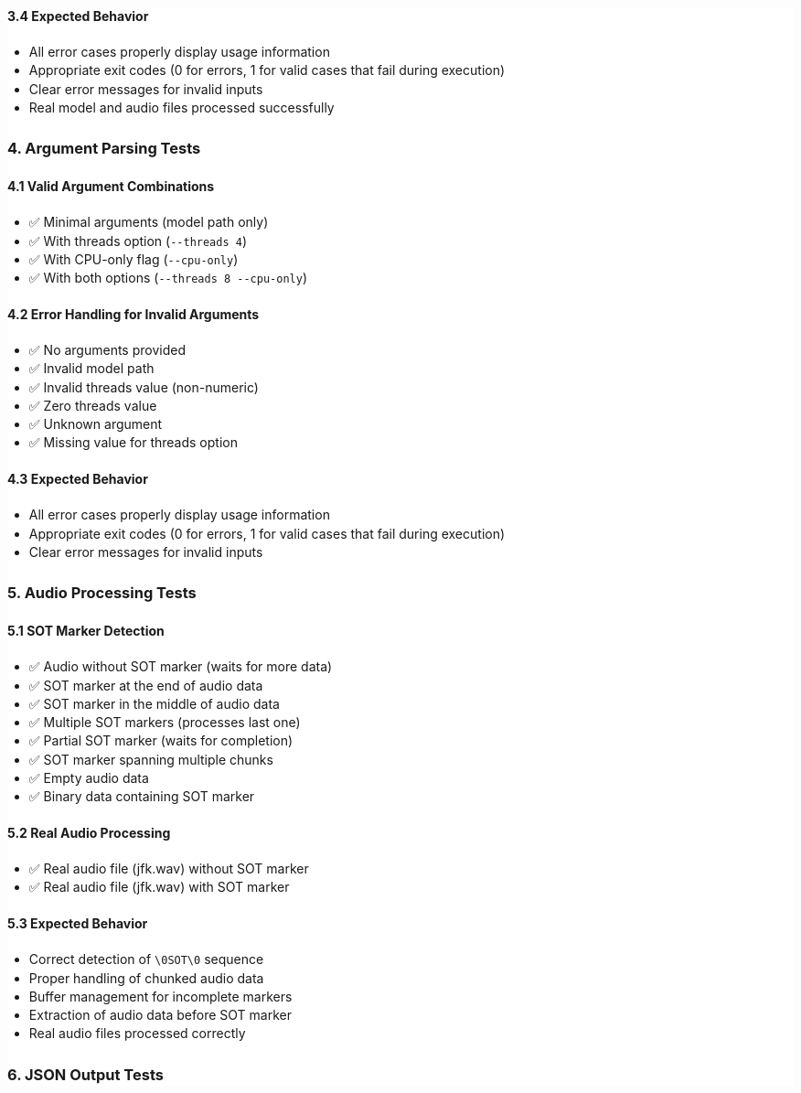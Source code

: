 #### 3.4 Expected Behavior
- All error cases properly display usage information
- Appropriate exit codes (0 for errors, 1 for valid cases that fail during execution)
- Clear error messages for invalid inputs
- Real model and audio files processed successfully

### 4. Argument Parsing Tests

#### 4.1 Valid Argument Combinations
- ✅ Minimal arguments (model path only)
- ✅ With threads option (`--threads 4`)
- ✅ With CPU-only flag (`--cpu-only`)
- ✅ With both options (`--threads 8 --cpu-only`)

#### 4.2 Error Handling for Invalid Arguments
- ✅ No arguments provided
- ✅ Invalid model path
- ✅ Invalid threads value (non-numeric)
- ✅ Zero threads value
- ✅ Unknown argument
- ✅ Missing value for threads option

#### 4.3 Expected Behavior
- All error cases properly display usage information
- Appropriate exit codes (0 for errors, 1 for valid cases that fail during execution)
- Clear error messages for invalid inputs

### 5. Audio Processing Tests

#### 5.1 SOT Marker Detection
- ✅ Audio without SOT marker (waits for more data)
- ✅ SOT marker at the end of audio data
- ✅ SOT marker in the middle of audio data
- ✅ Multiple SOT markers (processes last one)
- ✅ Partial SOT marker (waits for completion)
- ✅ SOT marker spanning multiple chunks
- ✅ Empty audio data
- ✅ Binary data containing SOT marker

#### 5.2 Real Audio Processing
- ✅ Real audio file (jfk.wav) without SOT marker
- ✅ Real audio file (jfk.wav) with SOT marker

#### 5.3 Expected Behavior
- Correct detection of `\0SOT\0` sequence
- Proper handling of chunked audio data
- Buffer management for incomplete markers
- Extraction of audio data before SOT marker
- Real audio files processed correctly

### 6. JSON Output Tests
